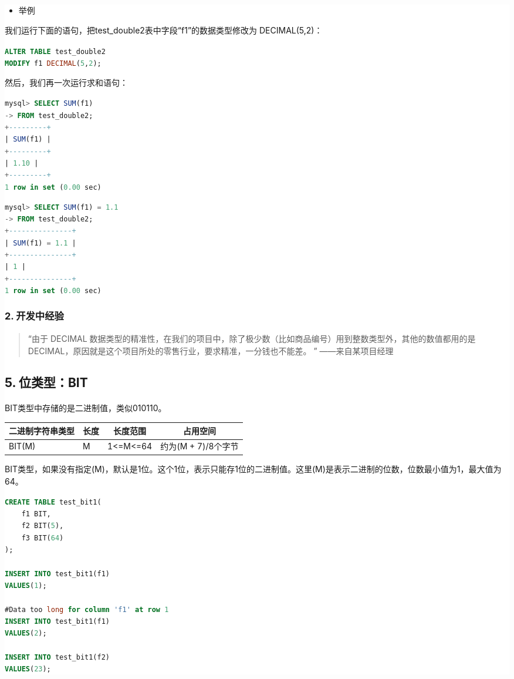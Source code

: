 - 举例

我们运行下面的语句，把test_double2表中字段“f1”的数据类型修改为 DECIMAL(5,2)：

```sql
ALTER TABLE test_double2
MODIFY f1 DECIMAL(5,2);
```

然后，我们再一次运行求和语句：

```sql
mysql> SELECT SUM(f1)
-> FROM test_double2;
+---------+
| SUM(f1) |
+---------+
| 1.10 |
+---------+
1 row in set (0.00 sec)
```

```sql
mysql> SELECT SUM(f1) = 1.1
-> FROM test_double2;
+---------------+
| SUM(f1) = 1.1 |
+---------------+
| 1 |
+---------------+
1 row in set (0.00 sec)
```



### 2. 开发中经验

> “由于 DECIMAL 数据类型的精准性，在我们的项目中，除了极少数（比如商品编号）用到整数类型外，其他的数值都用的是 DECIMAL，原因就是这个项目所处的零售行业，要求精准，一分钱也不能差。 ” ——来自某项目经理





## 5. 位类型：BIT

BIT类型中存储的是二进制值，类似010110。

| **二进制字符串类型** | **长度** | **长度范围** | **占用空间**        |
| -------------------- | -------- | ------------ | ------------------- |
| BIT(M)               | M        | 1\<=M\<=64   | 约为(M + 7)/8个字节 |

BIT类型，如果没有指定(M)，默认是1位。这个1位，表示只能存1位的二进制值。这里(M)是表示二进制的位数，位数最小值为1，最大值为64。

```sql
CREATE TABLE test_bit1(
    f1 BIT,
    f2 BIT(5),
    f3 BIT(64)
);

INSERT INTO test_bit1(f1)
VALUES(1);

#Data too long for column 'f1' at row 1
INSERT INTO test_bit1(f1)
VALUES(2);

INSERT INTO test_bit1(f2)
VALUES(23);
```